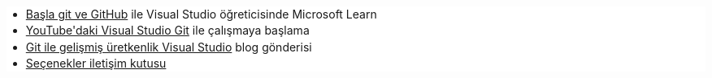 - [Başla git ve GitHub](/learn/modules/visual-studio-github-push/) ile Visual Studio öğreticisinde Microsoft Learn
- [YouTube'daki Visual Studio Git](https://www.youtube.com/watch?v=GCZ9x3yqkyc) ile çalışmaya başlama
- [Git ile gelişmiş üretkenlik Visual Studio](https://devblogs.microsoft.com/visualstudio/enhanced-productivity-with-git-in-visual-studio/) blog gönderisi
- [Seçenekler iletişim kutusu](../ide/reference/options-dialog-box-visual-studio.md)
